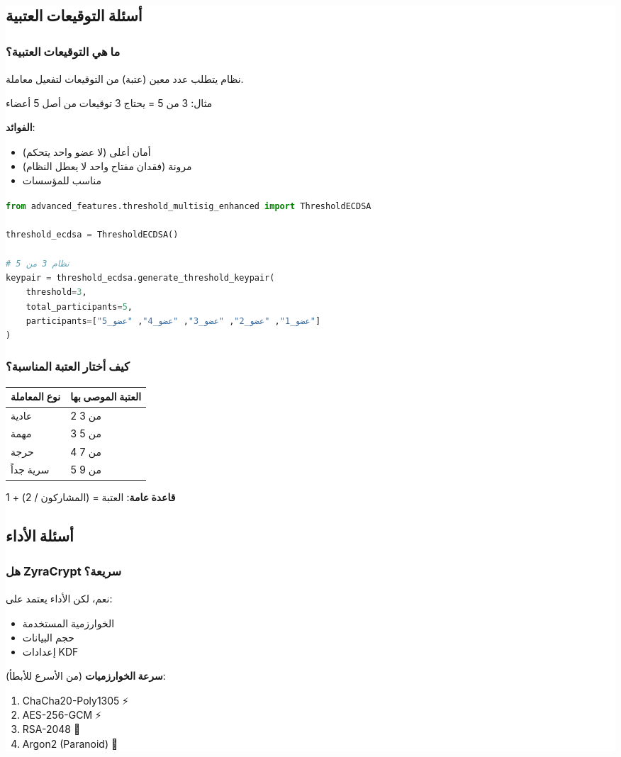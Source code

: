 ## أسئلة التوقيعات العتبية

### ما هي التوقيعات العتبية؟

نظام يتطلب عدد معين (عتبة) من التوقيعات لتفعيل معاملة.

مثال: 3 من 5 = يحتاج 3 توقيعات من أصل 5 أعضاء

**الفوائد**:
- أمان أعلى (لا عضو واحد يتحكم)
- مرونة (فقدان مفتاح واحد لا يعطل النظام)
- مناسب للمؤسسات

```python
from advanced_features.threshold_multisig_enhanced import ThresholdECDSA

threshold_ecdsa = ThresholdECDSA()

# نظام 3 من 5
keypair = threshold_ecdsa.generate_threshold_keypair(
    threshold=3,
    total_participants=5,
    participants=["عضو_1", "عضو_2", "عضو_3", "عضو_4", "عضو_5"]
)
```

### كيف أختار العتبة المناسبة؟

| نوع المعاملة | العتبة الموصى بها |
|--------------|-------------------|
| عادية | 2 من 3 |
| مهمة | 3 من 5 |
| حرجة | 4 من 7 |
| سرية جداً | 5 من 9 |

**قاعدة عامة**: العتبة = (المشاركون / 2) + 1

## أسئلة الأداء

### هل ZyraCrypt سريعة؟

نعم، لكن الأداء يعتمد على:
- الخوارزمية المستخدمة
- حجم البيانات
- إعدادات KDF

**سرعة الخوارزميات** (من الأسرع للأبطأ):
1. ChaCha20-Poly1305 ⚡
2. AES-256-GCM ⚡
3. RSA-2048 🐢
4. Argon2 (Paranoid) 🐌
